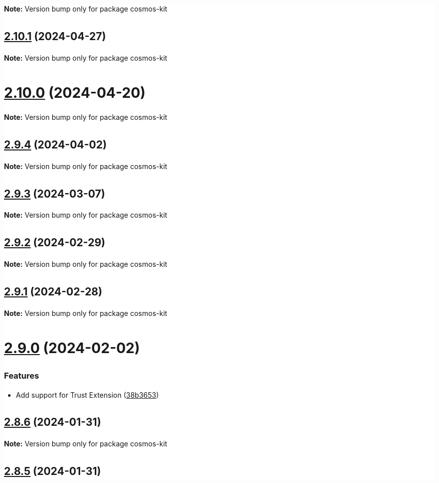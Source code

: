 **Note:** Version bump only for package cosmos-kit

## [2.10.1](https://github.com/hyperweb-io/cosmos-kit/compare/cosmos-kit@2.10.0...cosmos-kit@2.10.1) (2024-04-27)

**Note:** Version bump only for package cosmos-kit

# [2.10.0](https://github.com/hyperweb-io/cosmos-kit/compare/cosmos-kit@2.9.4...cosmos-kit@2.10.0) (2024-04-20)

**Note:** Version bump only for package cosmos-kit

## [2.9.4](https://github.com/hyperweb-io/cosmos-kit/compare/cosmos-kit@2.9.3...cosmos-kit@2.9.4) (2024-04-02)

**Note:** Version bump only for package cosmos-kit

## [2.9.3](https://github.com/hyperweb-io/cosmos-kit/compare/cosmos-kit@2.9.2...cosmos-kit@2.9.3) (2024-03-07)

**Note:** Version bump only for package cosmos-kit

## [2.9.2](https://github.com/hyperweb-io/cosmos-kit/compare/cosmos-kit@2.9.1...cosmos-kit@2.9.2) (2024-02-29)

**Note:** Version bump only for package cosmos-kit

## [2.9.1](https://github.com/hyperweb-io/cosmos-kit/compare/cosmos-kit@2.9.0...cosmos-kit@2.9.1) (2024-02-28)

**Note:** Version bump only for package cosmos-kit

# [2.9.0](https://github.com/hyperweb-io/cosmos-kit/compare/cosmos-kit@2.8.6...cosmos-kit@2.9.0) (2024-02-02)

### Features

- Add support for Trust Extension ([38b3653](https://github.com/hyperweb-io/cosmos-kit/commit/38b365326457e592f739dd5bb94dbbed5405f21d))

## [2.8.6](https://github.com/hyperweb-io/cosmos-kit/compare/cosmos-kit@2.8.5...cosmos-kit@2.8.6) (2024-01-31)

**Note:** Version bump only for package cosmos-kit

## [2.8.5](https://github.com/hyperweb-io/cosmos-kit/compare/cosmos-kit@2.8.4...cosmos-kit@2.8.5) (2024-01-31)
